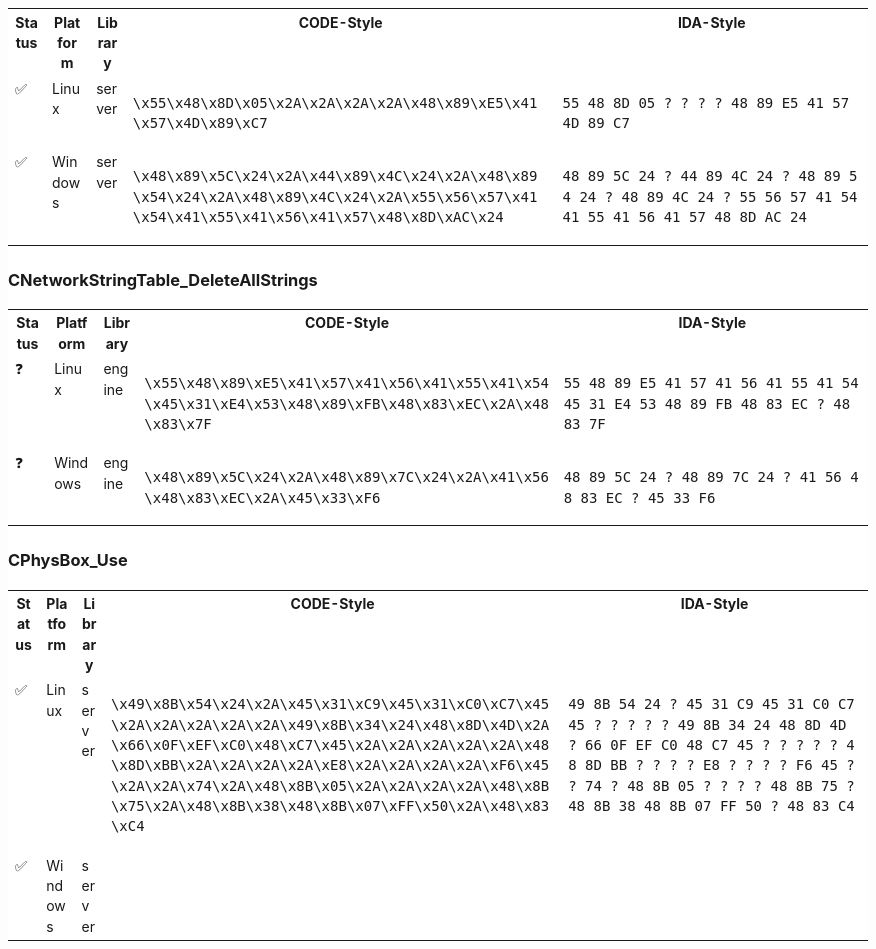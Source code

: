 <table>
<tr><th>Status</th><th>Platform</th><th>Library</th><th>CODE-Style</th><th>IDA-Style</th></tr><tr><td>✅</td><td>Linux</td><td>server</td><td>
<pre>
\x55\x48\x8D\x05\x2A\x2A\x2A\x2A\x48\x89\xE5\x41\x57\x4D\x89\xC7
</pre>
</td><td>
<pre>
55 48 8D 05 ? ? ? ? 48 89 E5 41 57 4D 89 C7
</pre>
</td></tr><tr><td>✅</td><td>Windows</td><td>server</td><td>
<pre>
\x48\x89\x5C\x24\x2A\x44\x89\x4C\x24\x2A\x48\x89\x54\x24\x2A\x48\x89\x4C\x24\x2A\x55\x56\x57\x41\x54\x41\x55\x41\x56\x41\x57\x48\x8D\xAC\x24
</pre>
</td><td>
<pre>
48 89 5C 24 ? 44 89 4C 24 ? 48 89 54 24 ? 48 89 4C 24 ? 55 56 57 41 54 41 55 41 56 41 57 48 8D AC 24
</pre>
</td></tr></table>

### CNetworkStringTable_DeleteAllStrings

<table>
<tr><th>Status</th><th>Platform</th><th>Library</th><th>CODE-Style</th><th>IDA-Style</th></tr><tr><td>❓</td><td>Linux</td><td>engine</td><td>
<pre>
\x55\x48\x89\xE5\x41\x57\x41\x56\x41\x55\x41\x54\x45\x31\xE4\x53\x48\x89\xFB\x48\x83\xEC\x2A\x48\x83\x7F
</pre>
</td><td>
<pre>
55 48 89 E5 41 57 41 56 41 55 41 54 45 31 E4 53 48 89 FB 48 83 EC ? 48 83 7F
</pre>
</td></tr><tr><td>❓</td><td>Windows</td><td>engine</td><td>
<pre>
\x48\x89\x5C\x24\x2A\x48\x89\x7C\x24\x2A\x41\x56\x48\x83\xEC\x2A\x45\x33\xF6
</pre>
</td><td>
<pre>
48 89 5C 24 ? 48 89 7C 24 ? 41 56 48 83 EC ? 45 33 F6
</pre>
</td></tr></table>

### CPhysBox_Use

<table>
<tr><th>Status</th><th>Platform</th><th>Library</th><th>CODE-Style</th><th>IDA-Style</th></tr><tr><td>✅</td><td>Linux</td><td>server</td><td>
<pre>
\x49\x8B\x54\x24\x2A\x45\x31\xC9\x45\x31\xC0\xC7\x45\x2A\x2A\x2A\x2A\x2A\x49\x8B\x34\x24\x48\x8D\x4D\x2A\x66\x0F\xEF\xC0\x48\xC7\x45\x2A\x2A\x2A\x2A\x2A\x48\x8D\xBB\x2A\x2A\x2A\x2A\xE8\x2A\x2A\x2A\x2A\xF6\x45\x2A\x2A\x74\x2A\x48\x8B\x05\x2A\x2A\x2A\x2A\x48\x8B\x75\x2A\x48\x8B\x38\x48\x8B\x07\xFF\x50\x2A\x48\x83\xC4
</pre>
</td><td>
<pre>
49 8B 54 24 ? 45 31 C9 45 31 C0 C7 45 ? ? ? ? ? 49 8B 34 24 48 8D 4D ? 66 0F EF C0 48 C7 45 ? ? ? ? ? 48 8D BB ? ? ? ? E8 ? ? ? ? F6 45 ? ? 74 ? 48 8B 05 ? ? ? ? 48 8B 75 ? 48 8B 38 48 8B 07 FF 50 ? 48 83 C4
</pre>
</td></tr><tr><td>✅</td><td>Windows</td><td>server</td><td>
<pre>
